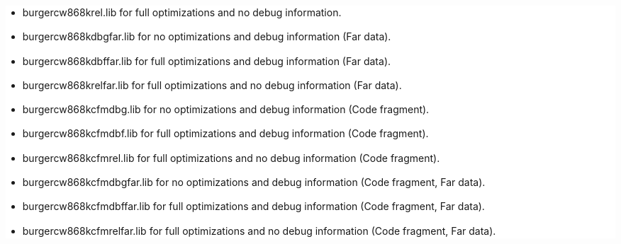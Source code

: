 * burgercw868krel.lib for full optimizations and no debug information.

* burgercw868kdbgfar.lib for no optimizations and debug information (Far
    data).

* burgercw868kdbffar.lib for full optimizations and debug information (Far
    data).

* burgercw868krelfar.lib for full optimizations and no debug information
    (Far data).

* burgercw868kcfmdbg.lib for no optimizations and debug information (Code
    fragment).

* burgercw868kcfmdbf.lib for full optimizations and debug information
    (Code fragment).

* burgercw868kcfmrel.lib for full optimizations and no debug information
    (Code fragment).

* burgercw868kcfmdbgfar.lib for no optimizations and debug information
    (Code fragment, Far data).

* burgercw868kcfmdbffar.lib for full optimizations and debug information
    (Code fragment, Far data).

* burgercw868kcfmrelfar.lib for full optimizations and no debug
    information (Code fragment, Far data).
